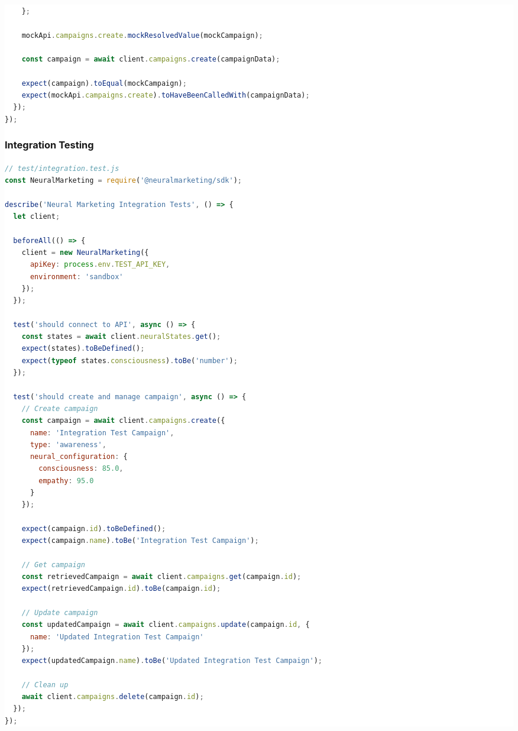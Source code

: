 ```javascript
    };

    mockApi.campaigns.create.mockResolvedValue(mockCampaign);

    const campaign = await client.campaigns.create(campaignData);
    
    expect(campaign).toEqual(mockCampaign);
    expect(mockApi.campaigns.create).toHaveBeenCalledWith(campaignData);
  });
});
```

### Integration Testing

```javascript
// test/integration.test.js
const NeuralMarketing = require('@neuralmarketing/sdk');

describe('Neural Marketing Integration Tests', () => {
  let client;

  beforeAll(() => {
    client = new NeuralMarketing({
      apiKey: process.env.TEST_API_KEY,
      environment: 'sandbox'
    });
  });

  test('should connect to API', async () => {
    const states = await client.neuralStates.get();
    expect(states).toBeDefined();
    expect(typeof states.consciousness).toBe('number');
  });

  test('should create and manage campaign', async () => {
    // Create campaign
    const campaign = await client.campaigns.create({
      name: 'Integration Test Campaign',
      type: 'awareness',
      neural_configuration: {
        consciousness: 85.0,
        empathy: 95.0
      }
    });

    expect(campaign.id).toBeDefined();
    expect(campaign.name).toBe('Integration Test Campaign');

    // Get campaign
    const retrievedCampaign = await client.campaigns.get(campaign.id);
    expect(retrievedCampaign.id).toBe(campaign.id);

    // Update campaign
    const updatedCampaign = await client.campaigns.update(campaign.id, {
      name: 'Updated Integration Test Campaign'
    });
    expect(updatedCampaign.name).toBe('Updated Integration Test Campaign');

    // Clean up
    await client.campaigns.delete(campaign.id);
  });
});
```
